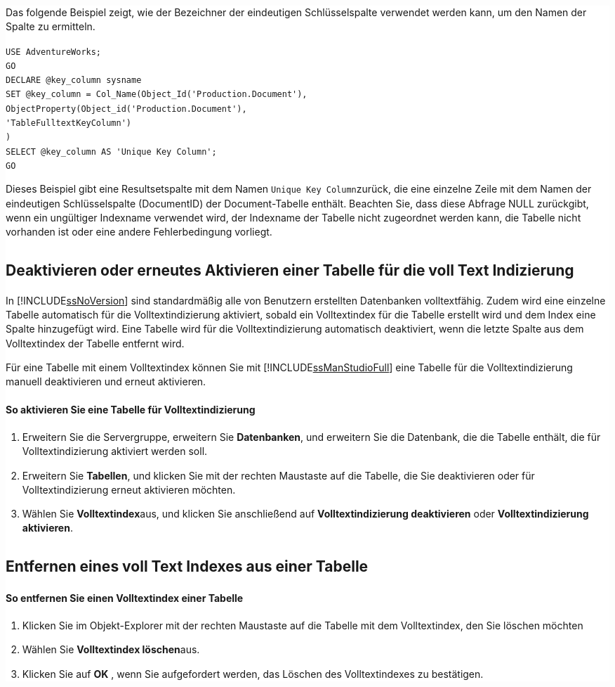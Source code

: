  Das folgende Beispiel zeigt, wie der Bezeichner der eindeutigen Schlüsselspalte verwendet werden kann, um den Namen der Spalte zu ermitteln.  
  
```  
USE AdventureWorks;  
GO  
DECLARE @key_column sysname  
SET @key_column = Col_Name(Object_Id('Production.Document'),  
ObjectProperty(Object_id('Production.Document'),  
'TableFulltextKeyColumn')   
)  
SELECT @key_column AS 'Unique Key Column';  
GO  
```  
  
 Dieses Beispiel gibt eine Resultsetspalte mit dem Namen `Unique Key Column`zurück, die eine einzelne Zeile mit dem Namen der eindeutigen Schlüsselspalte (DocumentID) der Document-Tabelle enthält. Beachten Sie, dass diese Abfrage NULL zurückgibt, wenn ein ungültiger Indexname verwendet wird, der Indexname der Tabelle nicht zugeordnet werden kann, die Tabelle nicht vorhanden ist oder eine andere Fehlerbedingung vorliegt.  
  
##  <a name="disabling-or-re-enabling-a-table-for-full-text-indexing"></a><a name="disable"></a>Deaktivieren oder erneutes Aktivieren einer Tabelle für die voll Text Indizierung  
 In [!INCLUDE[ssNoVersion](../includes/ssnoversion-md.md)] sind standardmäßig alle von Benutzern erstellten Datenbanken volltextfähig. Zudem wird eine einzelne Tabelle automatisch für die Volltextindizierung aktiviert, sobald ein Volltextindex für die Tabelle erstellt wird und dem Index eine Spalte hinzugefügt wird. Eine Tabelle wird für die Volltextindizierung automatisch deaktiviert, wenn die letzte Spalte aus dem Volltextindex der Tabelle entfernt wird.  
  
 Für eine Tabelle mit einem Volltextindex können Sie mit [!INCLUDE[ssManStudioFull](../includes/ssmanstudiofull-md.md)] eine Tabelle für die Volltextindizierung manuell deaktivieren und erneut aktivieren.  
  
#### <a name="to-enable-a-table-for-full-text-indexing"></a>So aktivieren Sie eine Tabelle für Volltextindizierung  
  
1.  Erweitern Sie die Servergruppe, erweitern Sie **Datenbanken**, und erweitern Sie die Datenbank, die die Tabelle enthält, die für Volltextindizierung aktiviert werden soll.  
  
2.  Erweitern Sie **Tabellen**, und klicken Sie mit der rechten Maustaste auf die Tabelle, die Sie deaktivieren oder für Volltextindizierung erneut aktivieren möchten.  
  
3.  Wählen Sie **Volltextindex**aus, und klicken Sie anschließend auf **Volltextindizierung deaktivieren** oder **Volltextindizierung aktivieren**.  
  
##  <a name="removing-a-full-text-index-from-a-table"></a><a name="remove"></a>Entfernen eines voll Text Indexes aus einer Tabelle  
  
#### <a name="to-remove-a-full-text-index-from-a-table"></a>So entfernen Sie einen Volltextindex einer Tabelle  
  
1.  Klicken Sie im Objekt-Explorer mit der rechten Maustaste auf die Tabelle mit dem Volltextindex, den Sie löschen möchten  
  
2.  Wählen Sie **Volltextindex löschen**aus.  
  
3.  Klicken Sie auf **OK** , wenn Sie aufgefordert werden, das Löschen des Volltextindexes zu bestätigen.  
  
  
